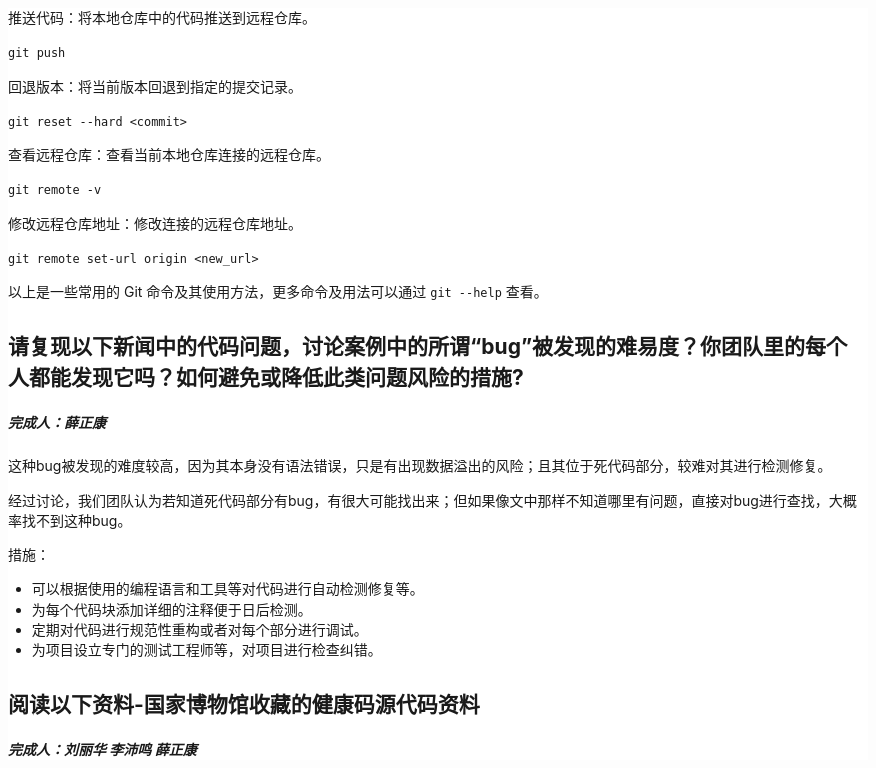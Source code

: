 



推送代码：将本地仓库中的代码推送到远程仓库。

```
git push
```





回退版本：将当前版本回退到指定的提交记录。

```
git reset --hard <commit>
```





查看远程仓库：查看当前本地仓库连接的远程仓库。

```
git remote -v
```





修改远程仓库地址：修改连接的远程仓库地址。

```
git remote set-url origin <new_url>
```



以上是一些常用的 Git 命令及其使用方法，更多命令及用法可以通过 `git --help` 查看。



## 请复现以下新闻中的代码问题，讨论案例中的所谓“bug”被发现的难易度？你团队里的每个人都能发现它吗？如何避免或降低此类问题风险的措施?

##### 完成人：薛正康

这种bug被发现的难度较高，因为其本身没有语法错误，只是有出现数据溢出的风险；且其位于死代码部分，较难对其进行检测修复。

经过讨论，我们团队认为若知道死代码部分有bug，有很大可能找出来；但如果像文中那样不知道哪里有问题，直接对bug进行查找，大概率找不到这种bug。

措施：
- 可以根据使用的编程语言和工具等对代码进行自动检测修复等。
- 为每个代码块添加详细的注释便于日后检测。
- 定期对代码进行规范性重构或者对每个部分进行调试。
- 为项目设立专门的测试工程师等，对项目进行检查纠错。





## 阅读以下资料-国家博物馆收藏的健康码源代码资料

##### 完成人：刘丽华 李沛鸣 薛正康
